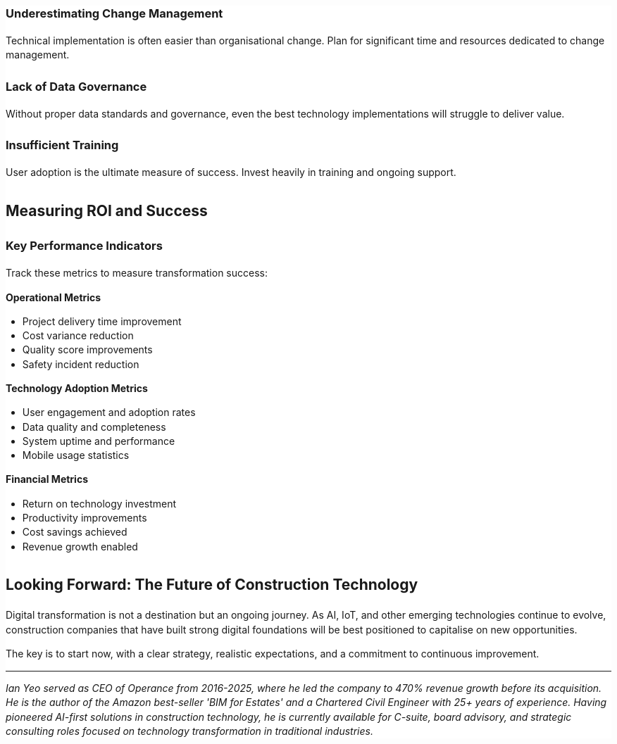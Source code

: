 ### Underestimating Change Management
Technical implementation is often easier than organisational change. Plan for significant time and resources dedicated to change management.

### Lack of Data Governance
Without proper data standards and governance, even the best technology implementations will struggle to deliver value.

### Insufficient Training
User adoption is the ultimate measure of success. Invest heavily in training and ongoing support.

## Measuring ROI and Success

### Key Performance Indicators

Track these metrics to measure transformation success:

**Operational Metrics**
- Project delivery time improvement
- Cost variance reduction
- Quality score improvements
- Safety incident reduction

**Technology Adoption Metrics**
- User engagement and adoption rates
- Data quality and completeness
- System uptime and performance
- Mobile usage statistics

**Financial Metrics**
- Return on technology investment
- Productivity improvements
- Cost savings achieved
- Revenue growth enabled

## Looking Forward: The Future of Construction Technology

Digital transformation is not a destination but an ongoing journey. As AI, IoT, and other emerging technologies continue to evolve, construction companies that have built strong digital foundations will be best positioned to capitalise on new opportunities.

The key is to start now, with a clear strategy, realistic expectations, and a commitment to continuous improvement.

---

*Ian Yeo served as CEO of Operance from 2016-2025, where he led the company to 470% revenue growth before its acquisition. He is the author of the Amazon best-seller 'BIM for Estates' and a Chartered Civil Engineer with 25+ years of experience. Having pioneered AI-first solutions in construction technology, he is currently available for C-suite, board advisory, and strategic consulting roles focused on technology transformation in traditional industries.*